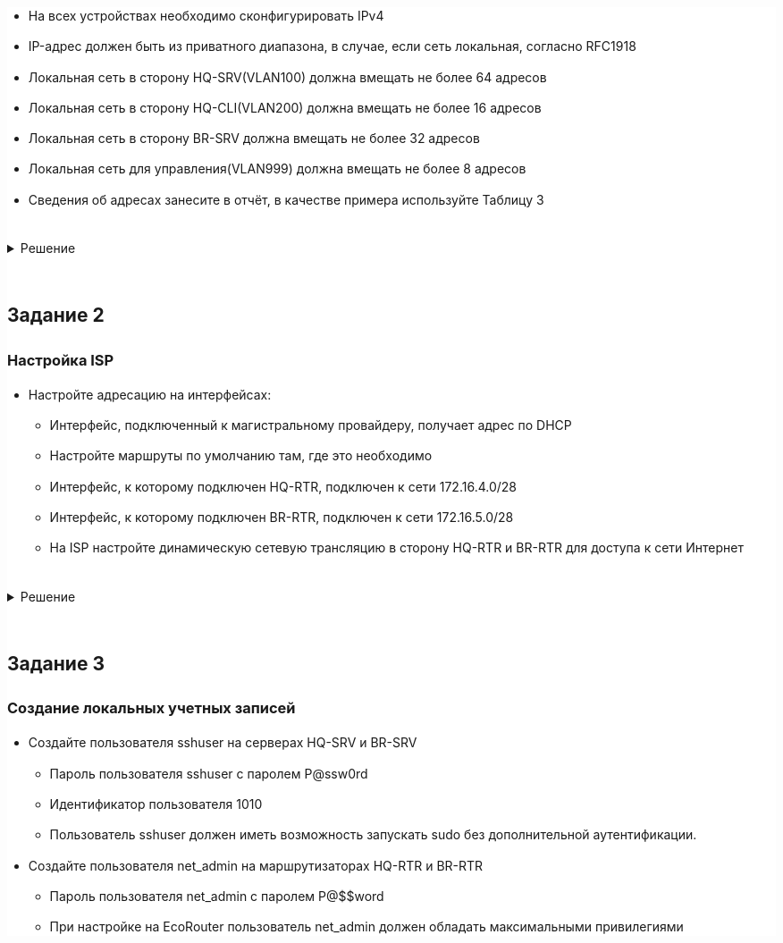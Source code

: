 - На всех устройствах необходимо сконфигурировать IPv4

- IP-адрес должен быть из приватного диапазона, в случае, если сеть локальная, согласно RFC1918

- Локальная сеть в сторону HQ-SRV(VLAN100) должна вмещать не более 64 адресов

- Локальная сеть в сторону HQ-CLI(VLAN200) должна вмещать не более 16 адресов

- Локальная сеть в сторону BR-SRV должна вмещать не более 32 адресов

- Локальная сеть для управления(VLAN999) должна вмещать не более 8 адресов

- Сведения об адресах занесите в отчёт, в качестве примера используйте Таблицу 3

<br/>

<details><summary>Решение</summary></details>

<br/>

## Задание 2

### Настройка ISP

- Настройте адресацию на интерфейсах:

  - Интерфейс, подключенный к магистральному провайдеру, получает адрес по DHCP

  - Настройте маршруты по умолчанию там, где это необходимо

  - Интерфейс, к которому подключен HQ-RTR, подключен к сети 172.16.4.0/28

  - Интерфейс, к которому подключен BR-RTR, подключен к сети 172.16.5.0/28

  - На ISP настройте динамическую сетевую трансляцию в сторону HQ-RTR и BR-RTR для доступа к сети Интернет

<br/>

<details><summary>Решение</summary></details>

<br/>

## Задание 3

### Создание локальных учетных записей

- Создайте пользователя sshuser на серверах HQ-SRV и BR-SRV

  - Пароль пользователя sshuser с паролем P@ssw0rd

  - Идентификатор пользователя 1010

  - Пользователь sshuser должен иметь возможность запускать sudo без дополнительной аутентификации.

- Создайте пользователя net_admin на маршрутизаторах HQ-RTR и BR-RTR

  - Пароль пользователя net_admin с паролем P@$$word

  - При настройке на EcoRouter пользователь net_admin должен обладать максимальными привилегиями
